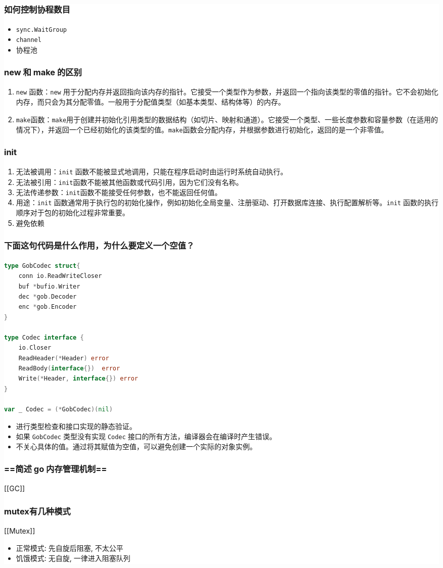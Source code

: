 
### 如何控制协程数目
- `sync.WaitGroup`
- `channel`
- 协程池

### new 和 make 的区别
1. `new` 函数：`new` 用于分配内存并返回指向该内存的指针。它接受一个类型作为参数，并返回一个指向该类型的零值的指针。它不会初始化内存，而只会为其分配零值。一般用于分配值类型（如基本类型、结构体等）的内存。
    
2. `make`函数：`make`用于创建并初始化引用类型的数据结构（如切片、映射和通道）。它接受一个类型、一些长度参数和容量参数（在适用的情况下），并返回一个已经初始化的该类型的值。`make`函数会分配内存，并根据参数进行初始化，返回的是一个非零值。

### init
1. 无法被调用：`init` 函数不能被显式地调用，只能在程序启动时由运行时系统自动执行。
2. 无法被引用：`init`函数不能被其他函数或代码引用，因为它们没有名称。
3. 无法传递参数：`init`函数不能接受任何参数，也不能返回任何值。
4. 用途：`init` 函数通常用于执行包的初始化操作，例如初始化全局变量、注册驱动、打开数据库连接、执行配置解析等。`init` 函数的执行顺序对于包的初始化过程非常重要。
5. 避免依赖

### 下面这句代码是什么作用，为什么要定义一个空值？

```go
type GobCodec struct{
	conn io.ReadWriteCloser
	buf *bufio.Writer
	dec *gob.Decoder
	enc *gob.Encoder
}

type Codec interface {
	io.Closer
	ReadHeader(*Header) error
	ReadBody(interface{})  error
	Write(*Header, interface{}) error
}

var _ Codec = (*GobCodec)(nil)
```
- 进行类型检查和接口实现的静态验证。
- 如果 `GobCodec` 类型没有实现 `Codec` 接口的所有方法，编译器会在编译时产生错误。
- 不关心具体的值。通过将其赋值为空值，可以避免创建一个实际的对象实例。


### ==简述 go 内存管理机制==
[[GC]]

### mutex有几种模式
[[Mutex]]
- 正常模式: 先自旋后阻塞, 不太公平
- 饥饿模式: 无自旋, 一律进入阻塞队列
